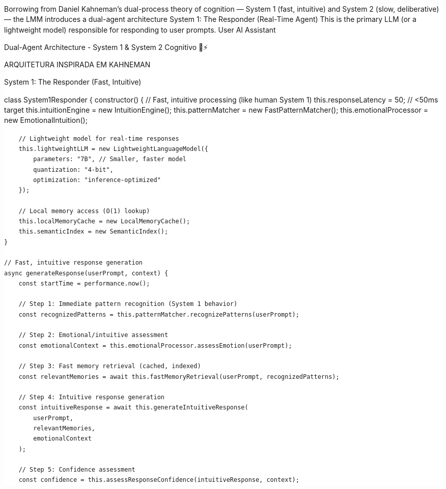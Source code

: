 
Borrowing from Daniel Kahneman’s dual-process theory of cognition — System 1 (fast, intuitive) and System 2 (slow, deliberative) — the LMM introduces a dual-agent architecture System 1: The Responder (Real-Time Agent) This is the primary LLM (or a lightweight model) responsible for responding to user prompts.
User
AI Assistant

Dual-Agent Architecture - System 1 & System 2 Cognitivo 🧠⚡

ARQUITETURA INSPIRADA EM KAHNEMAN

System 1: The Responder (Fast, Intuitive)

class System1Responder {
    constructor() {
        // Fast, intuitive processing (like human System 1)
        this.responseLatency = 50; // <50ms target
        this.intuitionEngine = new IntuitionEngine();
        this.patternMatcher = new FastPatternMatcher();
        this.emotionalProcessor = new EmotionalIntuition();
        
        // Lightweight model for real-time responses
        this.lightweightLLM = new LightweightLanguageModel({
            parameters: "7B", // Smaller, faster model
            quantization: "4-bit",
            optimization: "inference-optimized"
        });
        
        // Local memory access (O(1) lookup)
        this.localMemoryCache = new LocalMemoryCache();
        this.semanticIndex = new SemanticIndex();
    }
    
    // Fast, intuitive response generation
    async generateResponse(userPrompt, context) {
        const startTime = performance.now();
        
        // Step 1: Immediate pattern recognition (System 1 behavior)
        const recognizedPatterns = this.patternMatcher.recognizePatterns(userPrompt);
        
        // Step 2: Emotional/intuitive assessment
        const emotionalContext = this.emotionalProcessor.assessEmotion(userPrompt);
        
        // Step 3: Fast memory retrieval (cached, indexed)
        const relevantMemories = await this.fastMemoryRetrieval(userPrompt, recognizedPatterns);
        
        // Step 4: Intuitive response generation
        const intuitiveResponse = await this.generateIntuitiveResponse(
            userPrompt, 
            relevantMemories, 
            emotionalContext
        );
        
        // Step 5: Confidence assessment
        const confidence = this.assessResponseConfidence(intuitiveResponse, context);
        